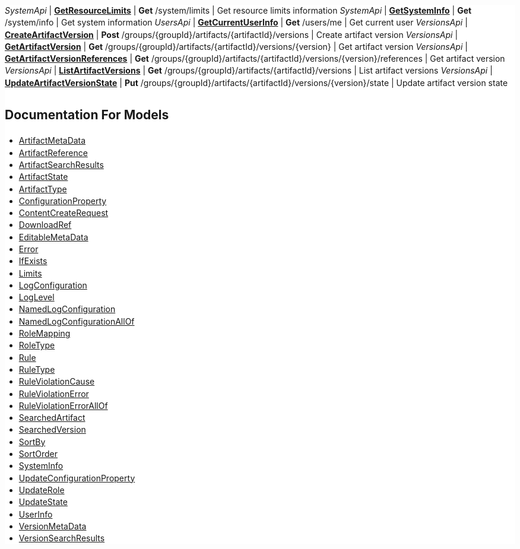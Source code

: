 *SystemApi* | [**GetResourceLimits**](docs/SystemApi.md#getresourcelimits) | **Get** /system/limits | Get resource limits information
*SystemApi* | [**GetSystemInfo**](docs/SystemApi.md#getsysteminfo) | **Get** /system/info | Get system information
*UsersApi* | [**GetCurrentUserInfo**](docs/UsersApi.md#getcurrentuserinfo) | **Get** /users/me | Get current user
*VersionsApi* | [**CreateArtifactVersion**](docs/VersionsApi.md#createartifactversion) | **Post** /groups/{groupId}/artifacts/{artifactId}/versions | Create artifact version
*VersionsApi* | [**GetArtifactVersion**](docs/VersionsApi.md#getartifactversion) | **Get** /groups/{groupId}/artifacts/{artifactId}/versions/{version} | Get artifact version
*VersionsApi* | [**GetArtifactVersionReferences**](docs/VersionsApi.md#getartifactversionreferences) | **Get** /groups/{groupId}/artifacts/{artifactId}/versions/{version}/references | Get artifact version
*VersionsApi* | [**ListArtifactVersions**](docs/VersionsApi.md#listartifactversions) | **Get** /groups/{groupId}/artifacts/{artifactId}/versions | List artifact versions
*VersionsApi* | [**UpdateArtifactVersionState**](docs/VersionsApi.md#updateartifactversionstate) | **Put** /groups/{groupId}/artifacts/{artifactId}/versions/{version}/state | Update artifact version state


## Documentation For Models

 - [ArtifactMetaData](docs/ArtifactMetaData.md)
 - [ArtifactReference](docs/ArtifactReference.md)
 - [ArtifactSearchResults](docs/ArtifactSearchResults.md)
 - [ArtifactState](docs/ArtifactState.md)
 - [ArtifactType](docs/ArtifactType.md)
 - [ConfigurationProperty](docs/ConfigurationProperty.md)
 - [ContentCreateRequest](docs/ContentCreateRequest.md)
 - [DownloadRef](docs/DownloadRef.md)
 - [EditableMetaData](docs/EditableMetaData.md)
 - [Error](docs/Error.md)
 - [IfExists](docs/IfExists.md)
 - [Limits](docs/Limits.md)
 - [LogConfiguration](docs/LogConfiguration.md)
 - [LogLevel](docs/LogLevel.md)
 - [NamedLogConfiguration](docs/NamedLogConfiguration.md)
 - [NamedLogConfigurationAllOf](docs/NamedLogConfigurationAllOf.md)
 - [RoleMapping](docs/RoleMapping.md)
 - [RoleType](docs/RoleType.md)
 - [Rule](docs/Rule.md)
 - [RuleType](docs/RuleType.md)
 - [RuleViolationCause](docs/RuleViolationCause.md)
 - [RuleViolationError](docs/RuleViolationError.md)
 - [RuleViolationErrorAllOf](docs/RuleViolationErrorAllOf.md)
 - [SearchedArtifact](docs/SearchedArtifact.md)
 - [SearchedVersion](docs/SearchedVersion.md)
 - [SortBy](docs/SortBy.md)
 - [SortOrder](docs/SortOrder.md)
 - [SystemInfo](docs/SystemInfo.md)
 - [UpdateConfigurationProperty](docs/UpdateConfigurationProperty.md)
 - [UpdateRole](docs/UpdateRole.md)
 - [UpdateState](docs/UpdateState.md)
 - [UserInfo](docs/UserInfo.md)
 - [VersionMetaData](docs/VersionMetaData.md)
 - [VersionSearchResults](docs/VersionSearchResults.md)

